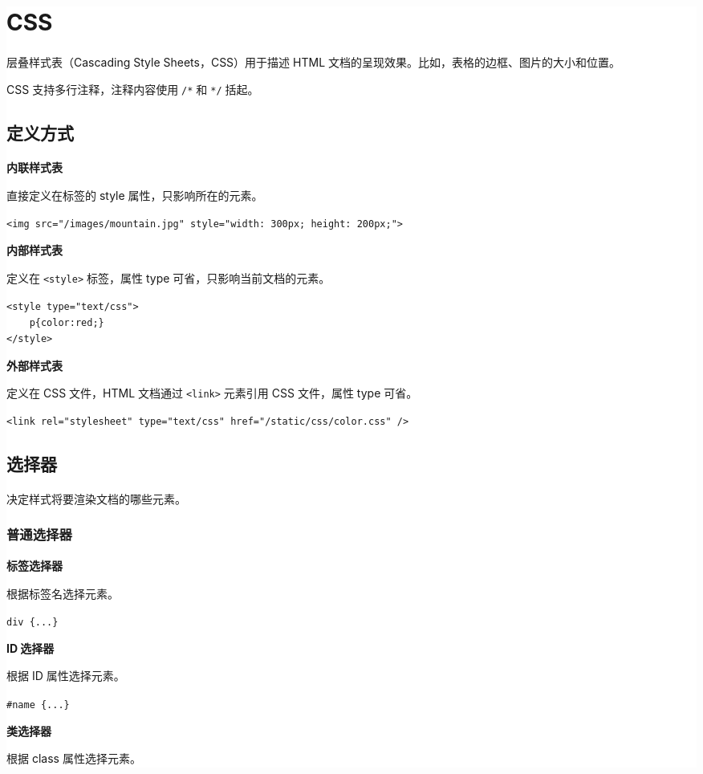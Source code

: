# CSS

层叠样式表（Cascading Style Sheets，CSS）用于描述 HTML 文档的呈现效果。比如，表格的边框、图片的大小和位置。

CSS 支持多行注释，注释内容使用  `/*` 和 `*/` 括起。

## 定义方式

**内联样式表**

直接定义在标签的 style 属性，只影响所在的元素。

```
<img src="/images/mountain.jpg" style="width: 300px; height: 200px;">
```

**内部样式表**

定义在 `<style>` 标签，属性 type 可省，只影响当前文档的元素。

```
<style type="text/css">
	p{color:red;}
</style>
```

**外部样式表**

定义在 CSS 文件，HTML 文档通过 `<link>` 元素引用 CSS 文件，属性 type 可省。

```
<link rel="stylesheet" type="text/css" href="/static/css/color.css" />
```

## 选择器

决定样式将要渲染文档的哪些元素。

### 普通选择器

**标签选择器**

根据标签名选择元素。

```
div {...}
```

**ID 选择器**

根据 ID 属性选择元素。

```
#name {...}
```

**类选择器**

根据 class 属性选择元素。
